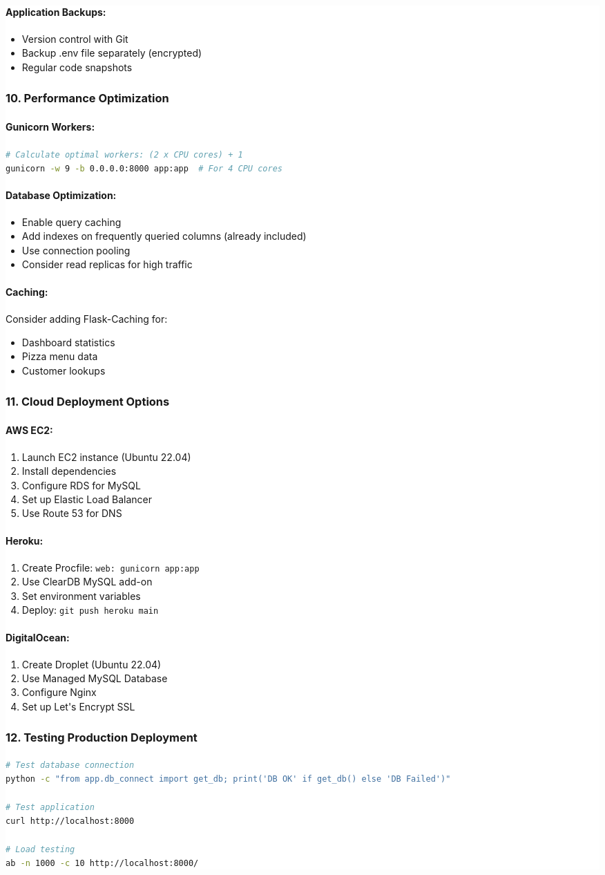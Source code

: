 #### Application Backups:
- Version control with Git
- Backup .env file separately (encrypted)
- Regular code snapshots

### 10. Performance Optimization

#### Gunicorn Workers:
```bash
# Calculate optimal workers: (2 x CPU cores) + 1
gunicorn -w 9 -b 0.0.0.0:8000 app:app  # For 4 CPU cores
```

#### Database Optimization:
- Enable query caching
- Add indexes on frequently queried columns (already included)
- Use connection pooling
- Consider read replicas for high traffic

#### Caching:
Consider adding Flask-Caching for:
- Dashboard statistics
- Pizza menu data
- Customer lookups

### 11. Cloud Deployment Options

#### AWS EC2:
1. Launch EC2 instance (Ubuntu 22.04)
2. Install dependencies
3. Configure RDS for MySQL
4. Set up Elastic Load Balancer
5. Use Route 53 for DNS

#### Heroku:
1. Create Procfile: `web: gunicorn app:app`
2. Use ClearDB MySQL add-on
3. Set environment variables
4. Deploy: `git push heroku main`

#### DigitalOcean:
1. Create Droplet (Ubuntu 22.04)
2. Use Managed MySQL Database
3. Configure Nginx
4. Set up Let's Encrypt SSL

### 12. Testing Production Deployment

```bash
# Test database connection
python -c "from app.db_connect import get_db; print('DB OK' if get_db() else 'DB Failed')"

# Test application
curl http://localhost:8000

# Load testing
ab -n 1000 -c 10 http://localhost:8000/
```
